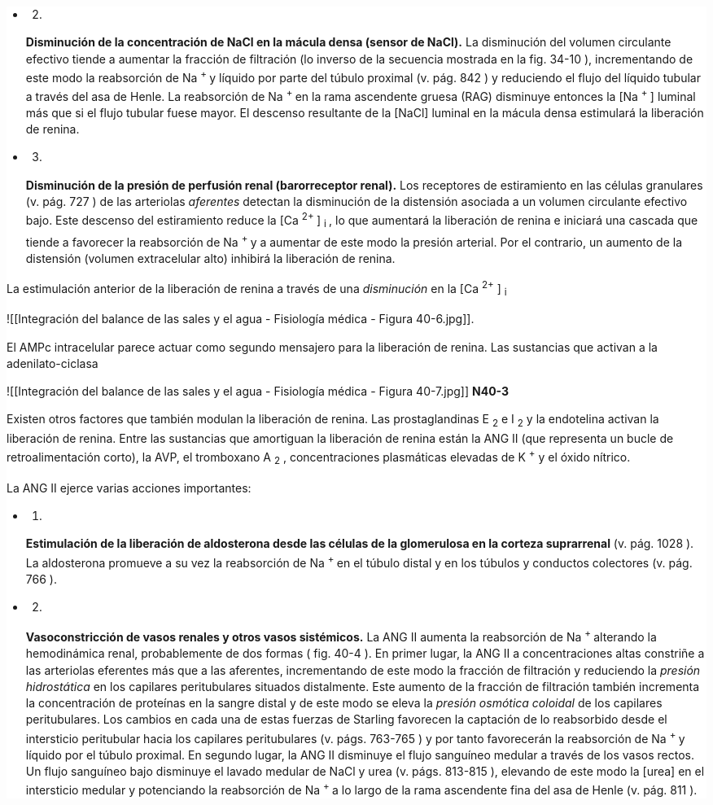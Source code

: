 -   2.
    
    **Disminución de la concentración de NaCl en la mácula densa (sensor de NaCl).** La disminución del volumen circulante efectivo tiende a aumentar la fracción de filtración (lo inverso de la secuencia mostrada en la fig. 34-10 ), incrementando de este modo la reabsorción de Na <sup>+ </sup> y líquido por parte del túbulo proximal (v. pág. 842 ) y reduciendo el flujo del líquido tubular a través del asa de Henle. La reabsorción de Na <sup>+ </sup> en la rama ascendente gruesa (RAG) disminuye entonces la [Na <sup>+ </sup> ] luminal más que si el flujo tubular fuese mayor. El descenso resultante de la [NaCl] luminal en la mácula densa estimulará la liberación de renina.
    
-   3.
    
    **Disminución de la presión de perfusión renal (barorreceptor renal).** Los receptores de estiramiento en las células granulares (v. pág. 727 ) de las arteriolas _aferentes_ detectan la disminución de la distensión asociada a un volumen circulante efectivo bajo. Este descenso del estiramiento reduce la [Ca <sup>2+ </sup> ] <sub>i </sub> , lo que aumentará la liberación de renina e iniciará una cascada que tiende a favorecer la reabsorción de Na <sup>+ </sup> y a aumentar de este modo la presión arterial. Por el contrario, un aumento de la distensión (volumen extracelular alto) inhibirá la liberación de renina.
    

La estimulación anterior de la liberación de renina a través de una _disminución_ en la [Ca <sup>2+</sup> ] <sub>i</sub>

![[Integración del balance de las sales y el agua - Fisiología médica - Figura 40-6.jpg]].

El AMPc intracelular parece actuar como segundo mensajero para la liberación de renina. Las sustancias que activan a la adenilato-ciclasa 

![[Integración del balance de las sales y el agua - Fisiología médica - Figura 40-7.jpg]] **N40-3**

Existen otros factores que también modulan la liberación de renina. Las prostaglandinas E <sub>2</sub> e I <sub>2</sub> y la endotelina activan la liberación de renina. Entre las sustancias que amortiguan la liberación de renina están la ANG II (que representa un bucle de retroalimentación corto), la AVP, el tromboxano A <sub>2</sub> , concentraciones plasmáticas elevadas de K <sup>+</sup> y el óxido nítrico.

La ANG II ejerce varias acciones importantes:

-   1.
    
    **Estimulación de la liberación de aldosterona desde las células de la glomerulosa en la corteza suprarrenal** (v. pág. 1028 ). La aldosterona promueve a su vez la reabsorción de Na <sup>+ </sup> en el túbulo distal y en los túbulos y conductos colectores (v. pág. 766 ).
    
-   2.
    
    **Vasoconstricción de vasos renales y otros vasos sistémicos.** La ANG II aumenta la reabsorción de Na <sup>+ </sup> alterando la hemodinámica renal, probablemente de dos formas ( fig. 40-4 ). En primer lugar, la ANG II a concentraciones altas constriñe a las arteriolas eferentes más que a las aferentes, incrementando de este modo la fracción de filtración y reduciendo la _presión hidrostática_ en los capilares peritubulares situados distalmente. Este aumento de la fracción de filtración también incrementa la concentración de proteínas en la sangre distal y de este modo se eleva la _presión osmótica coloidal_ de los capilares peritubulares. Los cambios en cada una de estas fuerzas de Starling favorecen la captación de lo reabsorbido desde el intersticio peritubular hacia los capilares peritubulares (v. págs. 763-765 ) y por tanto favorecerán la reabsorción de Na <sup>+ </sup> y líquido por el túbulo proximal. En segundo lugar, la ANG II disminuye el flujo sanguíneo medular a través de los vasos rectos. Un flujo sanguíneo bajo disminuye el lavado medular de NaCl y urea (v. págs. 813-815 ), elevando de este modo la [urea] en el intersticio medular y potenciando la reabsorción de Na <sup>+ </sup> a lo largo de la rama ascendente fina del asa de Henle (v. pág. 811 ).
    
